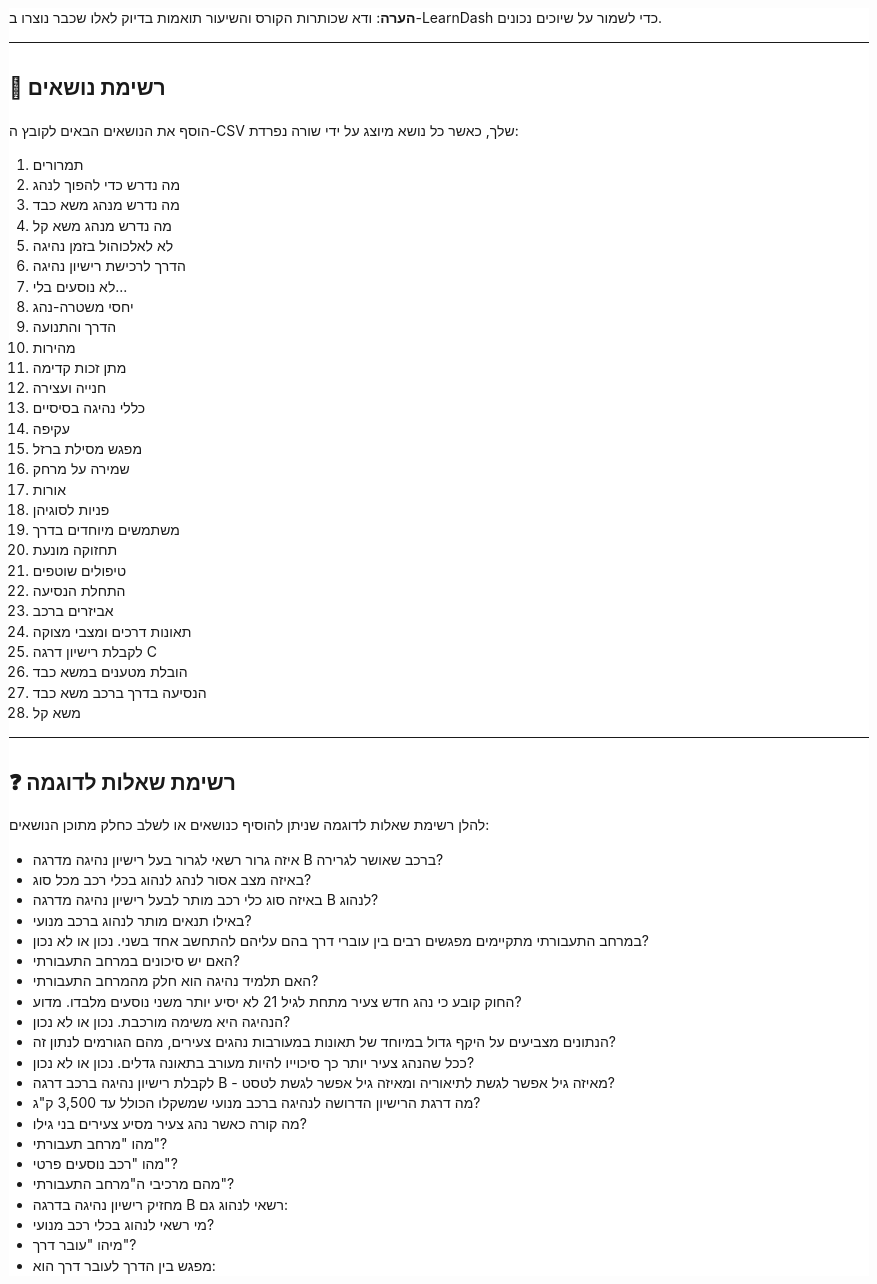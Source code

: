 **הערה**: ודא שכותרות הקורס והשיעור תואמות בדיוק לאלו שכבר נוצרו ב-LearnDash כדי לשמור על שיוכים נכונים.

---

## 📝 רשימת נושאים

הוסף את הנושאים הבאים לקובץ ה-CSV שלך, כאשר כל נושא מיוצג על ידי שורה נפרדת:

1. תמרורים
2. מה נדרש כדי להפוך לנהג
3. מה נדרש מנהג משא כבד
4. מה נדרש מנהג משא קל
5. לא לאלכוהול בזמן נהיגה
6. הדרך לרכישת רישיון נהיגה
7. לא נוסעים בלי...
8. יחסי משטרה-נהג
9. הדרך והתנועה
10. מהירות
11. מתן זכות קדימה
12. חנייה ועצירה
13. כללי נהיגה בסיסיים
14. עקיפה
15. מפגש מסילת ברזל
16. שמירה על מרחק
17. אורות
18. פניות לסוגיהן
19. משתמשים מיוחדים בדרך
20. תחזוקה מונעת
21. טיפולים שוטפים
22. התחלת הנסיעה
23. אביזרים ברכב
24. תאונות דרכים ומצבי מצוקה
25. לקבלת רישיון דרגה C
26. הובלת מטענים במשא כבד
27. הנסיעה בדרך ברכב משא כבד
28. משא קל

---

## ❓ רשימת שאלות לדוגמה

להלן רשימת שאלות לדוגמה שניתן להוסיף כנושאים או לשלב כחלק מתוכן הנושאים:

* איזה גרור רשאי לגרור בעל רישיון נהיגה מדרגה B ברכב שאושר לגרירה?
* באיזה מצב אסור לנהג לנהוג בכלי רכב מכל סוג?
* באיזה סוג כלי רכב מותר לבעל רישיון נהיגה מדרגה B לנהוג?
* באילו תנאים מותר לנהוג ברכב מנועי?
* במרחב התעבורתי מתקיימים מפגשים רבים בין עוברי דרך בהם עליהם להתחשב אחד בשני. נכון או לא נכון?
* האם יש סיכונים במרחב התעבורתי?
* האם תלמיד נהיגה הוא חלק מהמרחב התעבורתי?
* החוק קובע כי נהג חדש צעיר מתחת לגיל 21 לא יסיע יותר משני נוסעים מלבדו. מדוע?
* הנהיגה היא משימה מורכבת. נכון או לא נכון?
* הנתונים מצביעים על היקף גדול במיוחד של תאונות במעורבות נהגים צעירים, מהם הגורמים לנתון זה?
* ככל שהנהג צעיר יותר כך סיכוייו להיות מעורב בתאונה גדלים. נכון או לא נכון?
* לקבלת רישיון נהיגה ברכב דרגה B - מאיזה גיל אפשר לגשת לתיאוריה ומאיזה גיל אפשר לגשת לטסט?
* מה דרגת הרישיון הדרושה לנהיגה ברכב מנועי שמשקלו הכולל עד 3,500 ק"ג?
* מה קורה כאשר נהג צעיר מסיע צעירים בני גילו?
* מהו "מרחב תעבורתי"?
* מהו "רכב נוסעים פרטי"?
* מהם מרכיבי ה"מרחב התעבורתי"?
* מחזיק רישיון נהיגה בדרגה B רשאי לנהוג גם:
* מי רשאי לנהוג בכלי רכב מנועי?
* מיהו "עובר דרך"?
* מפגש בין הדרך לעובר דרך הוא: